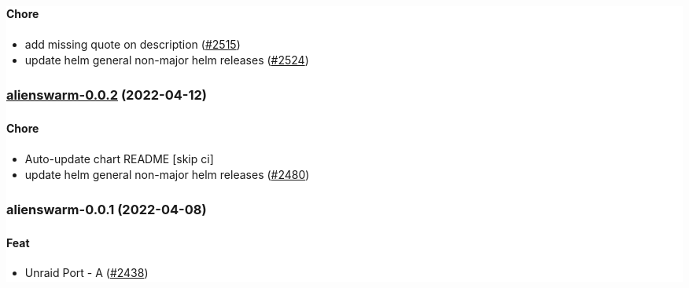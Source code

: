 #### Chore

* add missing quote on description ([#2515](https://github.com/truecharts/apps/issues/2515))
* update helm general non-major helm releases ([#2524](https://github.com/truecharts/apps/issues/2524))



<a name="alienswarm-0.0.2"></a>
### [alienswarm-0.0.2](https://github.com/truecharts/apps/compare/alienswarm-reactivedrop-0.0.1...alienswarm-0.0.2) (2022-04-12)

#### Chore

* Auto-update chart README [skip ci]
* update helm general non-major helm releases ([#2480](https://github.com/truecharts/apps/issues/2480))



<a name="alienswarm-0.0.1"></a>
### alienswarm-0.0.1 (2022-04-08)

#### Feat

* Unraid Port - A ([#2438](https://github.com/truecharts/apps/issues/2438))
